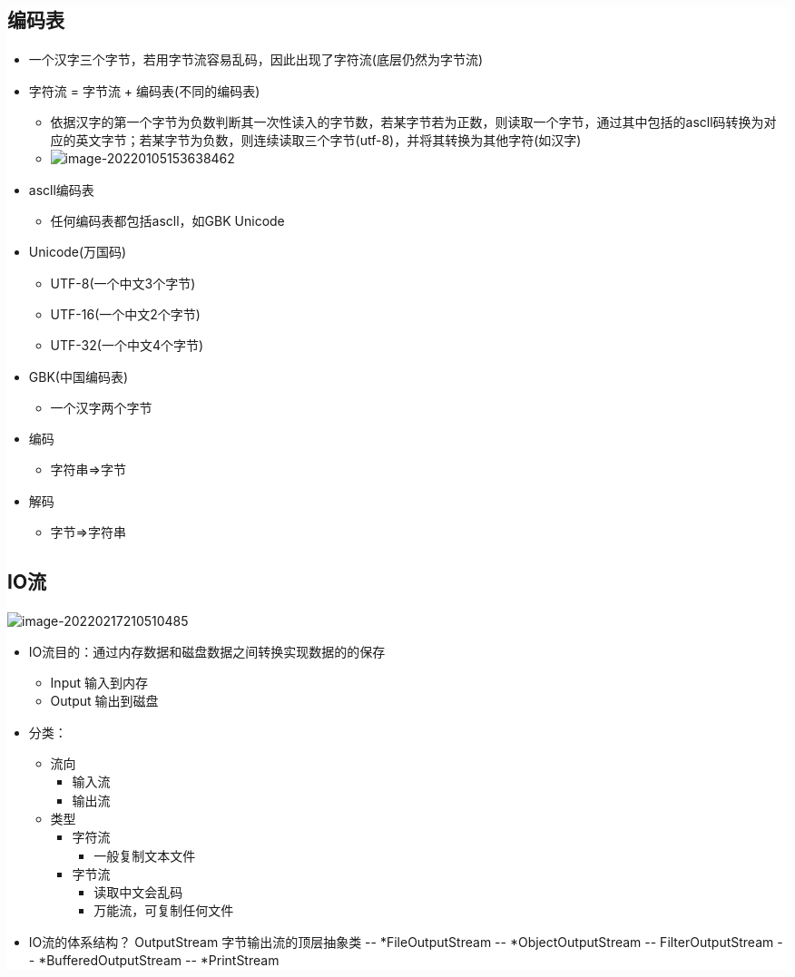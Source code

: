 ## 编码表

* 一个汉字三个字节，若用字节流容易乱码，因此出现了字符流(底层仍然为字节流)
* 字符流 = 字节流 + 编码表(不同的编码表)
  * 依据汉字的第一个字节为负数判断其一次性读入的字节数，若某字节若为正数，则读取一个字节，通过其中包括的ascll码转换为对应的英文字节；若某字节为负数，则连续读取三个字节(utf-8)，并将其转换为其他字符(如汉字)
  * ![image-20220105153638462](https://markdown-1308523627.cos.ap-chengdu.myqcloud.com/typora/image-20220105153638462.png)

* ascll编码表 
  * 任何编码表都包括ascll，如GBK Unicode

* Unicode(万国码) 

  * UTF-8(一个中文3个字节) 

  * UTF-16(一个中文2个字节) 

  * UTF-32(一个中文4个字节)

* GBK(中国编码表)
  * 一个汉字两个字节

* 编码
  * 字符串=>字节

* 解码
  * 字节=>字符串

## IO流

![image-20220217210510485](https://markdown-1308523627.cos.ap-chengdu.myqcloud.com/typora/image-20220217210510485.png)

* IO流目的：通过内存数据和磁盘数据之间转换实现数据的的保存
  * Input 输入到内存
  * Output 输出到磁盘
* 分类：
  * 流向
    * 输入流
    * 输出流
  * 类型
    * 字符流
      * 一般复制文本文件
    * 字节流
      * 读取中文会乱码
      * 万能流，可复制任何文件

* IO流的体系结构？
  	OutputStream 字节输出流的顶层抽象类
    			-- *FileOutputStream 
    			-- *ObjectOutputStream
    			-- FilterOutputStream
    				-- *BufferedOutputStream
    				-- *PrintStream 

